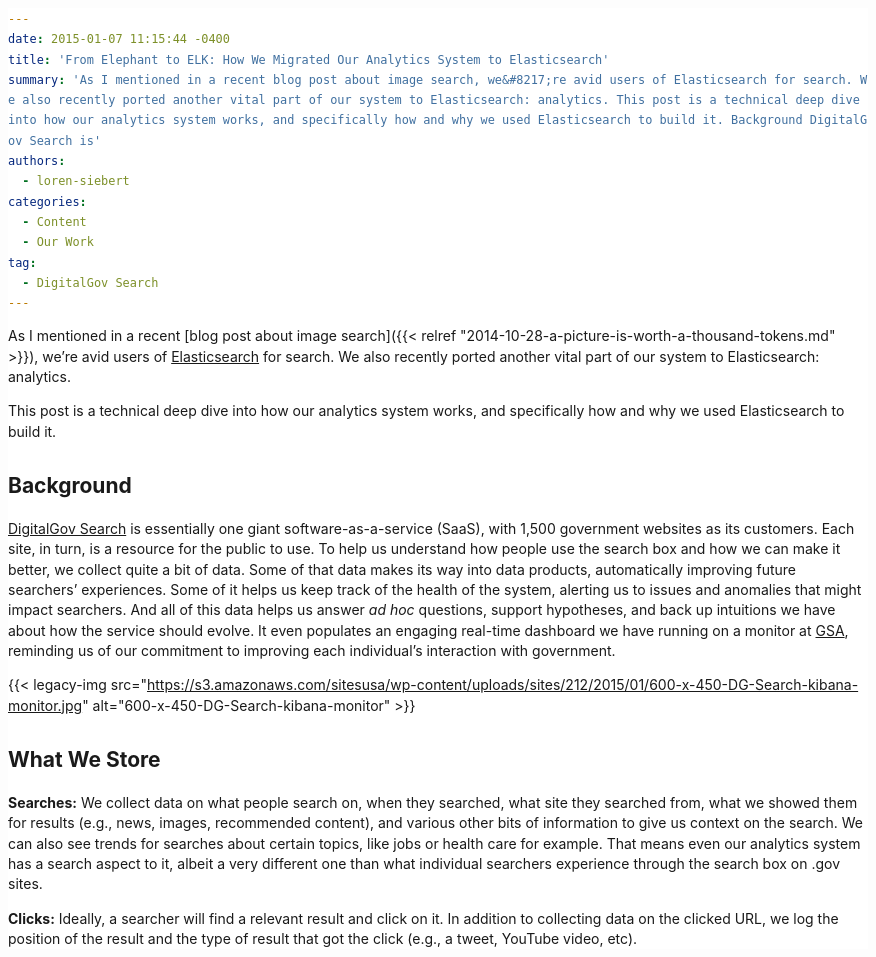 ```yaml
---
date: 2015-01-07 11:15:44 -0400
title: 'From Elephant to ELK: How We Migrated Our Analytics System to Elasticsearch'
summary: 'As I mentioned in a recent blog post about image search, we&#8217;re avid users of Elasticsearch for search. We also recently ported another vital part of our system to Elasticsearch: analytics. This post is a technical deep dive into how our analytics system works, and specifically how and why we used Elasticsearch to build it. Background DigitalGov Search is'
authors:
  - loren-siebert
categories:
  - Content
  - Our Work
tag:
  - DigitalGov Search
---
```


As I mentioned in a recent [blog post about image search]({{< relref "2014-10-28-a-picture-is-worth-a-thousand-tokens.md" >}}), we&#8217;re avid users of [Elasticsearch](http://www.elasticsearch.org) for search. We also recently ported another vital part of our system to Elasticsearch: analytics.

This post is a technical deep dive into how our analytics system works, and specifically how and why we used Elasticsearch to build it.

## Background

[DigitalGov Search](http://search.WHATEVER) is essentially one giant software-as-a-service (SaaS), with 1,500 government websites as its customers. Each site, in turn, is a resource for the public to use. To help us understand how people use the search box and how we can make it better, we collect quite a bit of data. Some of that data makes its way into data products, automatically improving future searchers&#8217; experiences. Some of it helps us keep track of the health of the system, alerting us to issues and anomalies that might impact searchers. And all of this data helps us answer _ad hoc_ questions, support hypotheses, and back up intuitions we have about how the service should evolve. It even populates an engaging real-time dashboard we have running on a monitor at [GSA](http://www.gsa.gov), reminding us of our commitment to improving each individual&#8217;s interaction with government.

{{< legacy-img src="https://s3.amazonaws.com/sitesusa/wp-content/uploads/sites/212/2015/01/600-x-450-DG-Search-kibana-monitor.jpg" alt="600-x-450-DG-Search-kibana-monitor" >}}

 

## What We Store

**Searches:** We collect data on what people search on, when they searched, what site they searched from, what we showed them for results (e.g., news, images, recommended content), and various other bits of information to give us context on the search. We can also see trends for searches about certain topics, like jobs or health care for example. That means even our analytics system has a search aspect to it, albeit a very different one than what individual searchers experience through the search box on .gov sites.

**Clicks:** Ideally, a searcher will find a relevant result and click on it. In addition to collecting data on the clicked URL, we log the position of the result and the type of result that got the click (e.g., a tweet, YouTube video, etc).
